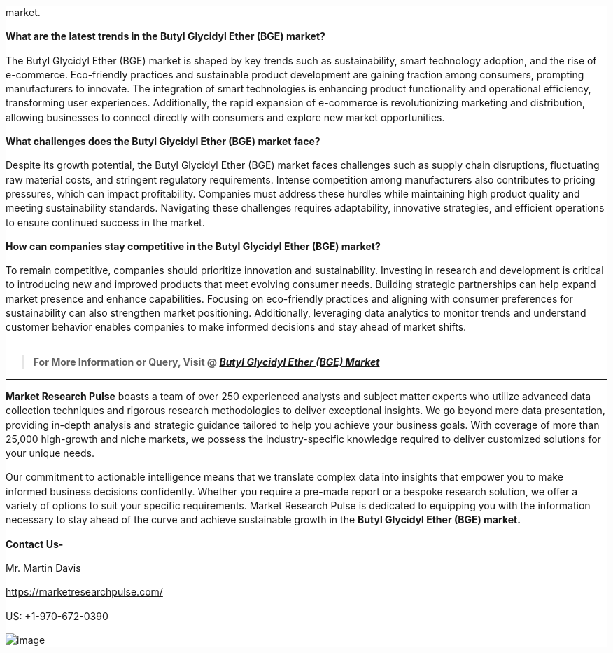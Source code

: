 market.</p><p><strong>What are the latest trends in the Butyl Glycidyl Ether (BGE) market?</strong></p><p>The Butyl Glycidyl Ether (BGE) market is shaped by key trends such as sustainability, smart technology adoption, and the rise of e-commerce. Eco-friendly practices and sustainable product development are gaining traction among consumers, prompting manufacturers to innovate. The integration of smart technologies is enhancing product functionality and operational efficiency, transforming user experiences. Additionally, the rapid expansion of e-commerce is revolutionizing marketing and distribution, allowing businesses to connect directly with consumers and explore new market opportunities.</p><p><strong>What challenges does the Butyl Glycidyl Ether (BGE) market face?</strong></p><p>Despite its growth potential, the Butyl Glycidyl Ether (BGE) market faces challenges such as supply chain disruptions, fluctuating raw material costs, and stringent regulatory requirements. Intense competition among manufacturers also contributes to pricing pressures, which can impact profitability. Companies must address these hurdles while maintaining high product quality and meeting sustainability standards. Navigating these challenges requires adaptability, innovative strategies, and efficient operations to ensure continued success in the market.</p><p><strong>How can companies stay competitive in the Butyl Glycidyl Ether (BGE) market?</strong></p><p>To remain competitive, companies should prioritize innovation and sustainability. Investing in research and development is critical to introducing new and improved products that meet evolving consumer needs. Building strategic partnerships can help expand market presence and enhance capabilities. Focusing on eco-friendly practices and aligning with consumer preferences for sustainability can also strengthen market positioning. Additionally, leveraging data analytics to monitor trends and understand customer behavior enables companies to make informed decisions and stay ahead of market shifts.</p><hr /><blockquote><p><strong>For More Information or Query, Visit @&nbsp;<em><a href="https://marketresearchpulse.com/report/114420/butyl-glycidyl-ether-bge-market?utm_source=Linkedin&utm_medium=0111">Butyl Glycidyl Ether (BGE) Market</a></em></strong></p></blockquote><hr /><p><strong>Market Research Pulse</strong> boasts a team of over 250 experienced analysts and subject matter experts who utilize advanced data collection techniques and rigorous research methodologies to deliver exceptional insights. We go beyond mere data presentation, providing in-depth analysis and strategic guidance tailored to help you achieve your business goals. With coverage of more than 25,000 high-growth and niche markets, we possess the industry-specific knowledge required to deliver customized solutions for your unique needs.</p><p>Our commitment to actionable intelligence means that we translate complex data into insights that empower you to make informed business decisions confidently. Whether you require a pre-made report or a bespoke research solution, we offer a variety of options to suit your specific requirements. Market Research Pulse is dedicated to equipping you with the information necessary to stay ahead of the curve and achieve sustainable growth in the <strong>Butyl Glycidyl Ether (BGE) market.</strong></p><p><strong>Contact Us-</strong></p><p>Mr. Martin Davis</p><p>https://marketresearchpulse.com/</p><p>US: +1-970-672-0390</p>
![image](https://github.com/user-attachments/assets/7154ee5f-c036-405e-bdf8-41cb759431ab)
